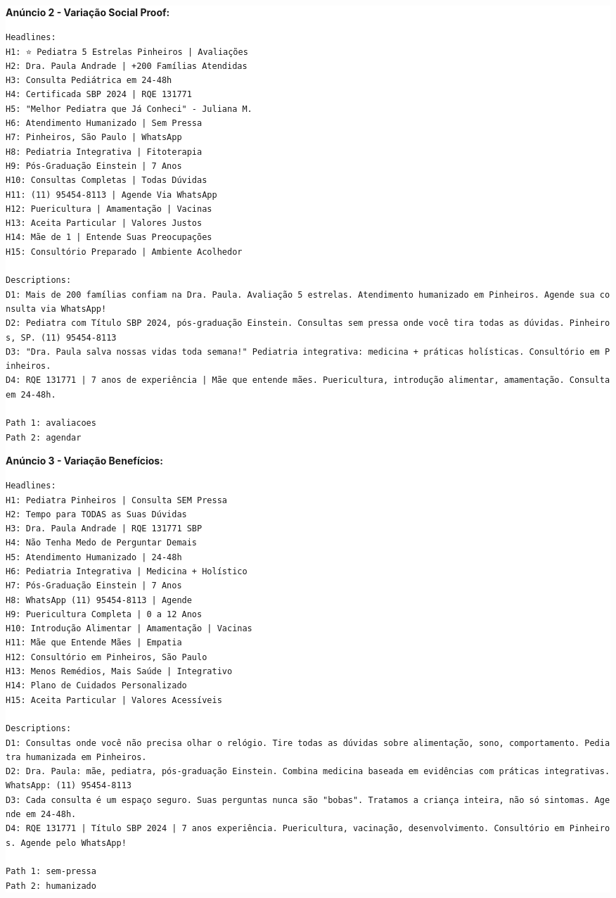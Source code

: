 **Anúncio 2 - Variação Social Proof:**
```
Headlines:
H1: ⭐ Pediatra 5 Estrelas Pinheiros | Avaliações
H2: Dra. Paula Andrade | +200 Famílias Atendidas
H3: Consulta Pediátrica em 24-48h
H4: Certificada SBP 2024 | RQE 131771
H5: "Melhor Pediatra que Já Conheci" - Juliana M.
H6: Atendimento Humanizado | Sem Pressa
H7: Pinheiros, São Paulo | WhatsApp
H8: Pediatria Integrativa | Fitoterapia
H9: Pós-Graduação Einstein | 7 Anos
H10: Consultas Completas | Todas Dúvidas
H11: (11) 95454-8113 | Agende Via WhatsApp
H12: Puericultura | Amamentação | Vacinas
H13: Aceita Particular | Valores Justos
H14: Mãe de 1 | Entende Suas Preocupações
H15: Consultório Preparado | Ambiente Acolhedor

Descriptions:
D1: Mais de 200 famílias confiam na Dra. Paula. Avaliação 5 estrelas. Atendimento humanizado em Pinheiros. Agende sua consulta via WhatsApp!
D2: Pediatra com Título SBP 2024, pós-graduação Einstein. Consultas sem pressa onde você tira todas as dúvidas. Pinheiros, SP. (11) 95454-8113
D3: "Dra. Paula salva nossas vidas toda semana!" Pediatria integrativa: medicina + práticas holísticas. Consultório em Pinheiros.
D4: RQE 131771 | 7 anos de experiência | Mãe que entende mães. Puericultura, introdução alimentar, amamentação. Consulta em 24-48h.

Path 1: avaliacoes
Path 2: agendar
```

**Anúncio 3 - Variação Benefícios:**
```
Headlines:
H1: Pediatra Pinheiros | Consulta SEM Pressa
H2: Tempo para TODAS as Suas Dúvidas
H3: Dra. Paula Andrade | RQE 131771 SBP
H4: Não Tenha Medo de Perguntar Demais
H5: Atendimento Humanizado | 24-48h
H6: Pediatria Integrativa | Medicina + Holístico
H7: Pós-Graduação Einstein | 7 Anos
H8: WhatsApp (11) 95454-8113 | Agende
H9: Puericultura Completa | 0 a 12 Anos
H10: Introdução Alimentar | Amamentação | Vacinas
H11: Mãe que Entende Mães | Empatia
H12: Consultório em Pinheiros, São Paulo
H13: Menos Remédios, Mais Saúde | Integrativo
H14: Plano de Cuidados Personalizado
H15: Aceita Particular | Valores Acessíveis

Descriptions:
D1: Consultas onde você não precisa olhar o relógio. Tire todas as dúvidas sobre alimentação, sono, comportamento. Pediatra humanizada em Pinheiros.
D2: Dra. Paula: mãe, pediatra, pós-graduação Einstein. Combina medicina baseada em evidências com práticas integrativas. WhatsApp: (11) 95454-8113
D3: Cada consulta é um espaço seguro. Suas perguntas nunca são "bobas". Tratamos a criança inteira, não só sintomas. Agende em 24-48h.
D4: RQE 131771 | Título SBP 2024 | 7 anos experiência. Puericultura, vacinação, desenvolvimento. Consultório em Pinheiros. Agende pelo WhatsApp!

Path 1: sem-pressa
Path 2: humanizado
```